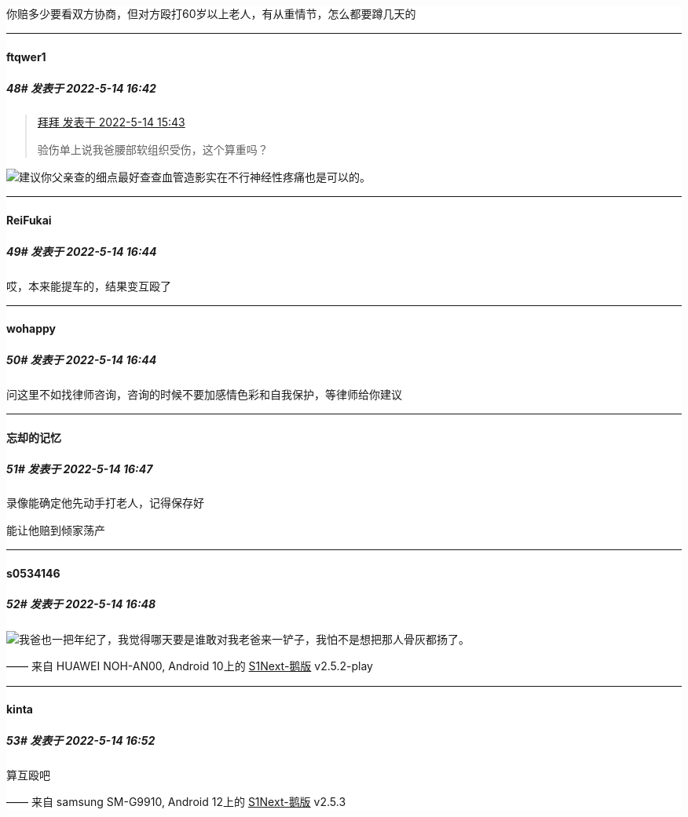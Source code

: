 你赔多少要看双方协商，但对方殴打60岁以上老人，有从重情节，怎么都要蹲几天的

*****

####  ftqwer1  
##### 48#       发表于 2022-5-14 16:42

<blockquote><a href="httphttps://bbs.saraba1st.com/2b/forum.php?mod=redirect&amp;goto=findpost&amp;pid=55835859&amp;ptid=2069530" target="_blank">拜拜 发表于 2022-5-14 15:43</a>

验伤单上说我爸腰部软组织受伤，这个算重吗？</blockquote>
<img src="https://static.saraba1st.com/image/smiley/face2017/049.png" referrerpolicy="no-referrer">建议你父亲查的细点最好查查血管造影实在不行神经性疼痛也是可以的。

*****

####  ReiFukai  
##### 49#       发表于 2022-5-14 16:44

哎，本来能提车的，结果变互殴了

*****

####  wohappy  
##### 50#       发表于 2022-5-14 16:44

问这里不如找律师咨询，咨询的时候不要加感情色彩和自我保护，等律师给你建议

*****

####  忘却的记忆  
##### 51#       发表于 2022-5-14 16:47

录像能确定他先动手打老人，记得保存好

能让他赔到倾家荡产

*****

####  s0534146  
##### 52#       发表于 2022-5-14 16:48

<img src="https://static.saraba1st.com/image/smiley/face2017/002.png" referrerpolicy="no-referrer">我爸也一把年纪了，我觉得哪天要是谁敢对我老爸来一铲子，我怕不是想把那人骨灰都扬了。

—— 来自 HUAWEI NOH-AN00, Android 10上的 [S1Next-鹅版](https://github.com/ykrank/S1-Next/releases) v2.5.2-play

*****

####  kinta  
##### 53#       发表于 2022-5-14 16:52

算互殴吧

—— 来自 samsung SM-G9910, Android 12上的 [S1Next-鹅版](https://github.com/ykrank/S1-Next/releases) v2.5.3
